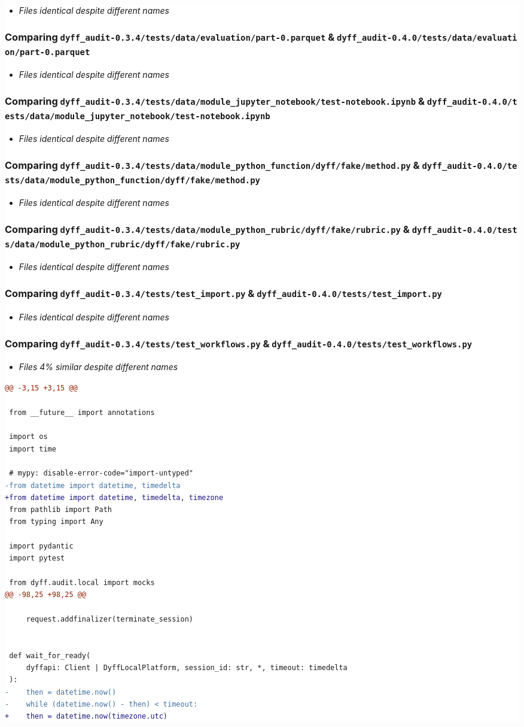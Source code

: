  * *Files identical despite different names*

### Comparing `dyff_audit-0.3.4/tests/data/evaluation/part-0.parquet` & `dyff_audit-0.4.0/tests/data/evaluation/part-0.parquet`

 * *Files identical despite different names*

### Comparing `dyff_audit-0.3.4/tests/data/module_jupyter_notebook/test-notebook.ipynb` & `dyff_audit-0.4.0/tests/data/module_jupyter_notebook/test-notebook.ipynb`

 * *Files identical despite different names*

### Comparing `dyff_audit-0.3.4/tests/data/module_python_function/dyff/fake/method.py` & `dyff_audit-0.4.0/tests/data/module_python_function/dyff/fake/method.py`

 * *Files identical despite different names*

### Comparing `dyff_audit-0.3.4/tests/data/module_python_rubric/dyff/fake/rubric.py` & `dyff_audit-0.4.0/tests/data/module_python_rubric/dyff/fake/rubric.py`

 * *Files identical despite different names*

### Comparing `dyff_audit-0.3.4/tests/test_import.py` & `dyff_audit-0.4.0/tests/test_import.py`

 * *Files identical despite different names*

### Comparing `dyff_audit-0.3.4/tests/test_workflows.py` & `dyff_audit-0.4.0/tests/test_workflows.py`

 * *Files 4% similar despite different names*

```diff
@@ -3,15 +3,15 @@
 
 from __future__ import annotations
 
 import os
 import time
 
 # mypy: disable-error-code="import-untyped"
-from datetime import datetime, timedelta
+from datetime import datetime, timedelta, timezone
 from pathlib import Path
 from typing import Any
 
 import pydantic
 import pytest
 
 from dyff.audit.local import mocks
@@ -98,25 +98,25 @@
 
     request.addfinalizer(terminate_session)
 
 
 def wait_for_ready(
     dyffapi: Client | DyffLocalPlatform, session_id: str, *, timeout: timedelta
 ):
-    then = datetime.now()
-    while (datetime.now() - then) < timeout:
+    then = datetime.now(timezone.utc)
```